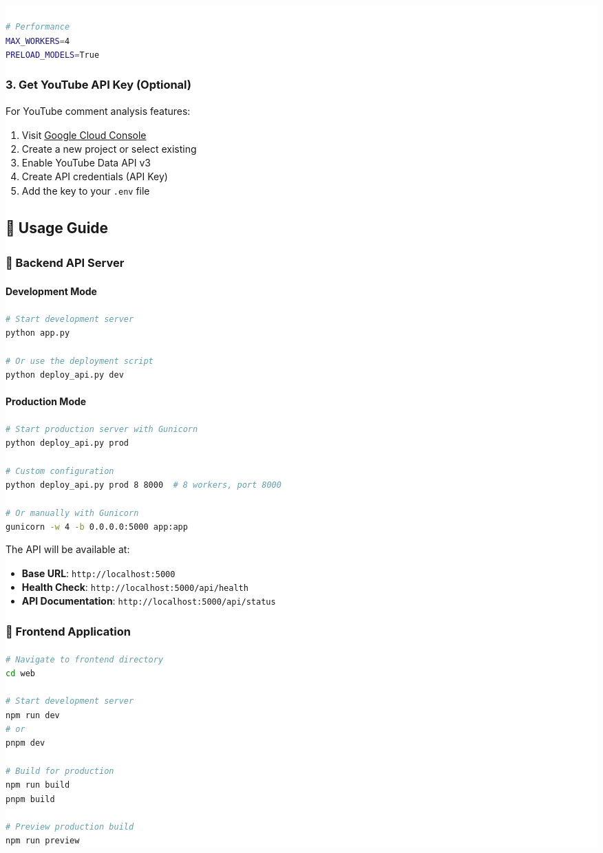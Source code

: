 ```bash

# Performance
MAX_WORKERS=4
PRELOAD_MODELS=True
```

### 3. Get YouTube API Key (Optional)

For YouTube comment analysis features:

1. Visit [Google Cloud Console](https://console.developers.google.com/)
2. Create a new project or select existing
3. Enable YouTube Data API v3
4. Create API credentials (API Key)
5. Add the key to your `.env` file

## 🎯 Usage Guide

### 🚀 Backend API Server

#### Development Mode
```bash
# Start development server
python app.py

# Or use the deployment script
python deploy_api.py dev
```

#### Production Mode
```bash
# Start production server with Gunicorn
python deploy_api.py prod

# Custom configuration
python deploy_api.py prod 8 8000  # 8 workers, port 8000

# Or manually with Gunicorn
gunicorn -w 4 -b 0.0.0.0:5000 app:app
```

The API will be available at:
- **Base URL**: `http://localhost:5000`
- **Health Check**: `http://localhost:5000/api/health`
- **API Documentation**: `http://localhost:5000/api/status`

### 🎨 Frontend Application

```bash
# Navigate to frontend directory
cd web

# Start development server
npm run dev
# or
pnpm dev

# Build for production
npm run build
pnpm build

# Preview production build
npm run preview
```
